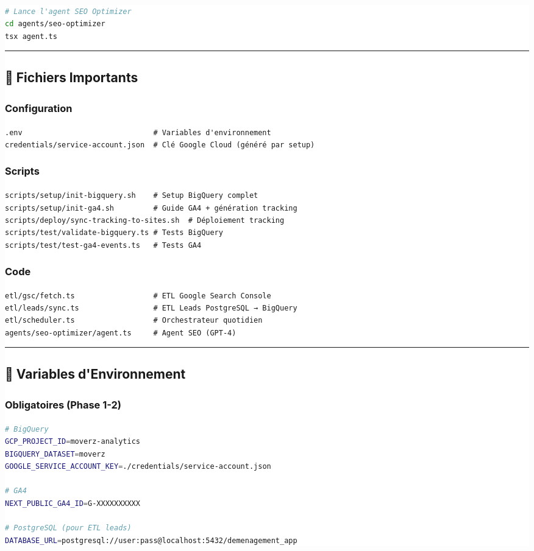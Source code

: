 ```bash
# Lance l'agent SEO Optimizer
cd agents/seo-optimizer
tsx agent.ts
```

---

## 📁 Fichiers Importants

### Configuration

```
.env                              # Variables d'environnement
credentials/service-account.json  # Clé Google Cloud (généré par setup)
```

### Scripts

```
scripts/setup/init-bigquery.sh    # Setup BigQuery complet
scripts/setup/init-ga4.sh         # Guide GA4 + génération tracking
scripts/deploy/sync-tracking-to-sites.sh  # Déploiement tracking
scripts/test/validate-bigquery.ts # Tests BigQuery
scripts/test/test-ga4-events.ts   # Tests GA4
```

### Code

```
etl/gsc/fetch.ts                  # ETL Google Search Console
etl/leads/sync.ts                 # ETL Leads PostgreSQL → BigQuery
etl/scheduler.ts                  # Orchestrateur quotidien
agents/seo-optimizer/agent.ts     # Agent SEO (GPT-4)
```

---

## 🔐 Variables d'Environnement

### Obligatoires (Phase 1-2)

```bash
# BigQuery
GCP_PROJECT_ID=moverz-analytics
BIGQUERY_DATASET=moverz
GOOGLE_SERVICE_ACCOUNT_KEY=./credentials/service-account.json

# GA4
NEXT_PUBLIC_GA4_ID=G-XXXXXXXXXX

# PostgreSQL (pour ETL leads)
DATABASE_URL=postgresql://user:pass@localhost:5432/demenagement_app
```
